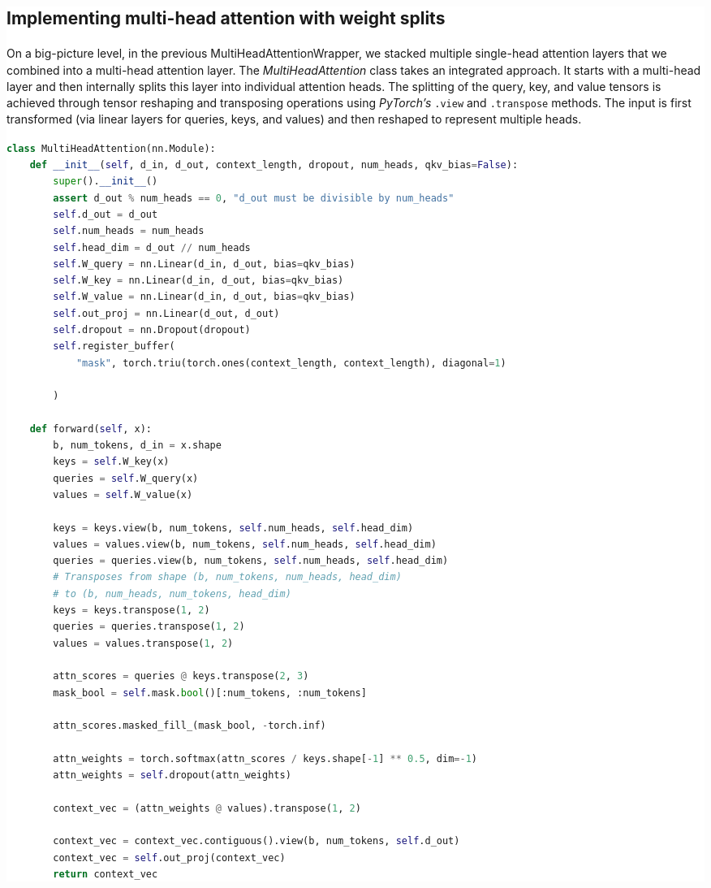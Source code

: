 ## Implementing multi-head attention with weight splits

On a big-picture level, in the previous MultiHeadAttentionWrapper, we stacked
multiple single-head attention layers that we combined into a multi-head attention
layer. The _MultiHeadAttention_ class takes an integrated approach. It starts with a
multi-head layer and then internally splits this layer into individual attention heads.
The splitting of the query, key, and value tensors is achieved through tensor reshaping and transposing operations using _PyTorch’s_ `.view` and `.transpose` methods. The
input is first transformed (via linear layers for queries, keys, and values) and then
reshaped to represent multiple heads.

```python
class MultiHeadAttention(nn.Module):
    def __init__(self, d_in, d_out, context_length, dropout, num_heads, qkv_bias=False):
        super().__init__()
        assert d_out % num_heads == 0, "d_out must be divisible by num_heads"
        self.d_out = d_out
        self.num_heads = num_heads
        self.head_dim = d_out // num_heads
        self.W_query = nn.Linear(d_in, d_out, bias=qkv_bias)
        self.W_key = nn.Linear(d_in, d_out, bias=qkv_bias)
        self.W_value = nn.Linear(d_in, d_out, bias=qkv_bias)
        self.out_proj = nn.Linear(d_out, d_out)
        self.dropout = nn.Dropout(dropout)
        self.register_buffer(
            "mask", torch.triu(torch.ones(context_length, context_length), diagonal=1)

        )

    def forward(self, x):
        b, num_tokens, d_in = x.shape
        keys = self.W_key(x)
        queries = self.W_query(x)
        values = self.W_value(x)

        keys = keys.view(b, num_tokens, self.num_heads, self.head_dim)
        values = values.view(b, num_tokens, self.num_heads, self.head_dim)
        queries = queries.view(b, num_tokens, self.num_heads, self.head_dim)
        # Transposes from shape (b, num_tokens, num_heads, head_dim)
        # to (b, num_heads, num_tokens, head_dim)
        keys = keys.transpose(1, 2)
        queries = queries.transpose(1, 2)
        values = values.transpose(1, 2)

        attn_scores = queries @ keys.transpose(2, 3)
        mask_bool = self.mask.bool()[:num_tokens, :num_tokens]

        attn_scores.masked_fill_(mask_bool, -torch.inf)

        attn_weights = torch.softmax(attn_scores / keys.shape[-1] ** 0.5, dim=-1)
        attn_weights = self.dropout(attn_weights)

        context_vec = (attn_weights @ values).transpose(1, 2)

        context_vec = context_vec.contiguous().view(b, num_tokens, self.d_out)
        context_vec = self.out_proj(context_vec)
        return context_vec
```
